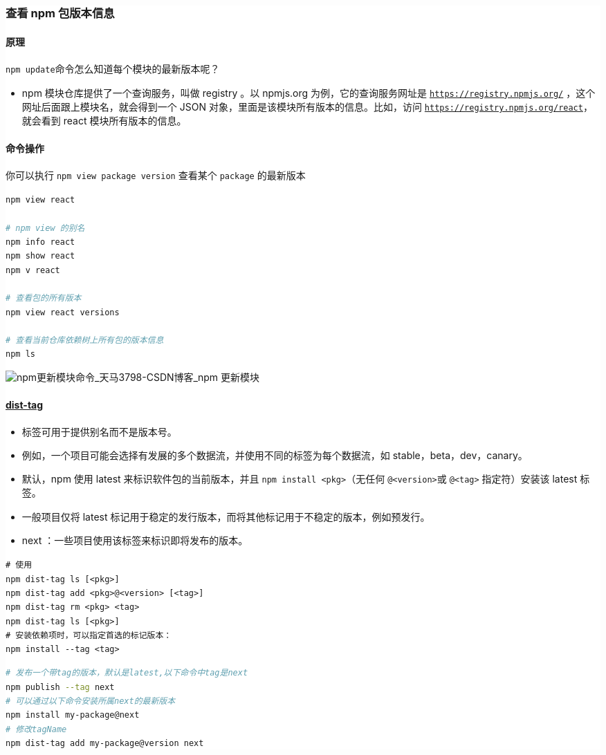 ### 查看 npm 包版本信息

#### 原理

`npm update`命令怎么知道每个模块的最新版本呢？

- npm 模块仓库提供了一个查询服务，叫做 registry 。以 npmjs.org 为例，它的查询服务网址是 [`https://registry.npmjs.org/`](https://registry.npmjs.org/) ，这个网址后面跟上模块名，就会得到一个 JSON 对象，里面是该模块所有版本的信息。比如，访问 [`https://registry.npmjs.org/react`](https://registry.npmjs.org/react)，就会看到 react 模块所有版本的信息。

#### 命令操作

你可以执行 `npm view package version` 查看某个 `package` 的最新版本

```bash
npm view react

# npm view 的别名
npm info react
npm show react
npm v react

# 查看包的所有版本
npm view react versions

# 查看当前仓库依赖树上所有包的版本信息
npm ls
```

![npm更新模块命令_天马3798-CSDN博客_npm 更新模块](https://img-blog.csdnimg.cn/20190914141436350.png?x-oss-process=image/watermark,type_ZmFuZ3poZW5naGVpdGk,shadow_10,text_aHR0cHM6Ly9ibG9nLmNzZG4ubmV0L3UwMTExMjcwMTk=,size_16,color_FFFFFF,t_70)

#### [dist-tag](https://www.jianshu.com/p/91902bae5572)

- 标签可用于提供别名而不是版本号。

- 例如，一个项目可能会选择有发展的多个数据流，并使用不同的标签为每个数据流，如 stable，beta，dev，canary。

- 默认，npm 使用 latest 来标识软件包的当前版本，并且 `npm install <pkg>`（无任何 `@<version>`或 `@<tag>` 指定符）安装该 latest 标签。

- 一般项目仅将 latest 标记用于稳定的发行版本，而将其他标记用于不稳定的版本，例如预发行。

- next ：一些项目使用该标签来标识即将发布的版本。

```shell
# 使用
npm dist-tag ls [<pkg>]
npm dist-tag add <pkg>@<version> [<tag>]
npm dist-tag rm <pkg> <tag>
npm dist-tag ls [<pkg>]
# 安装依赖项时，可以指定首选的标记版本：
npm install --tag <tag>
```

```bash
# 发布一个带tag的版本，默认是latest,以下命令中tag是next
npm publish --tag next
# 可以通过以下命令安装所属next的最新版本
npm install my-package@next
# 修改tagName
npm dist-tag add my-package@version next
```
